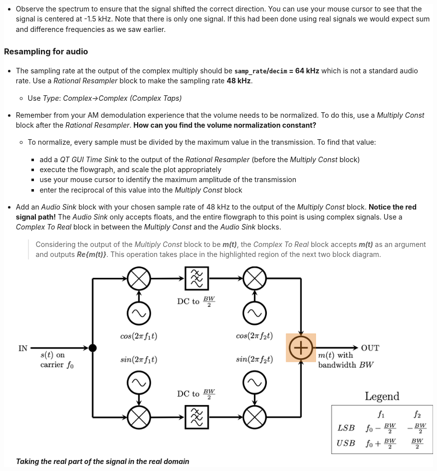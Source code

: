 - Observe the spectrum to ensure that the signal shifted the correct direction. You can use your mouse cursor to see that the signal is centered at -1.5 kHz. Note that there is only one signal. If this had been done using real signals we would expect sum and difference frequencies as we saw earlier.

### Resampling for audio

- The sampling rate at the output of the complex multiply should be **`samp_rate`/`decim` = 64 kHz** which is not a standard audio rate. Use a *Rational Resampler* block to make the sampling rate **48 kHz**.
  - Use *Type*: *Complex->Complex (Complex Taps)*

- Remember from your AM demodulation experience that the volume needs to be normalized. To do this, use a *Multiply Const* block after the *Rational Resampler*. **How can you find the volume normalization constant?**

  - To normalize, every sample must be divided by the maximum value in the transmission. To find that value:

    - add a *QT GUI Time Sink* to the output of the *Rational Resampler* (before the *Multiply Const* block)
    - execute the flowgraph, and scale the plot appropriately
    - use your mouse cursor to identify the maximum amplitude of the transmission
    - enter the reciprocal of this value into the *Multiply Const* block

- Add an *Audio Sink* block with your chosen sample rate of 48 kHz to the output of the *Multiply Const* block. **Notice the red signal path!** The *Audio Sink* only accepts floats, and the entire flowgraph to this point is using complex signals. Use a *Complex To Real* block in between the *Multiply Const* and the *Audio Sink* blocks.

  > Considering the output of the *Multiply Const* block to be ***m(t)***, the *Complex To Real* block accepts ***m(t)*** as an argument and outputs ***Re{m(t)}***. This operation takes place in the highlighted region of the next two block diagram.

  ![part1_weaver-real-block-diagram-sum.png](./figures/part1_weaver-real-block-diagram-sum.png)<br>
  __*Taking the real part of the signal in the real domain*__
